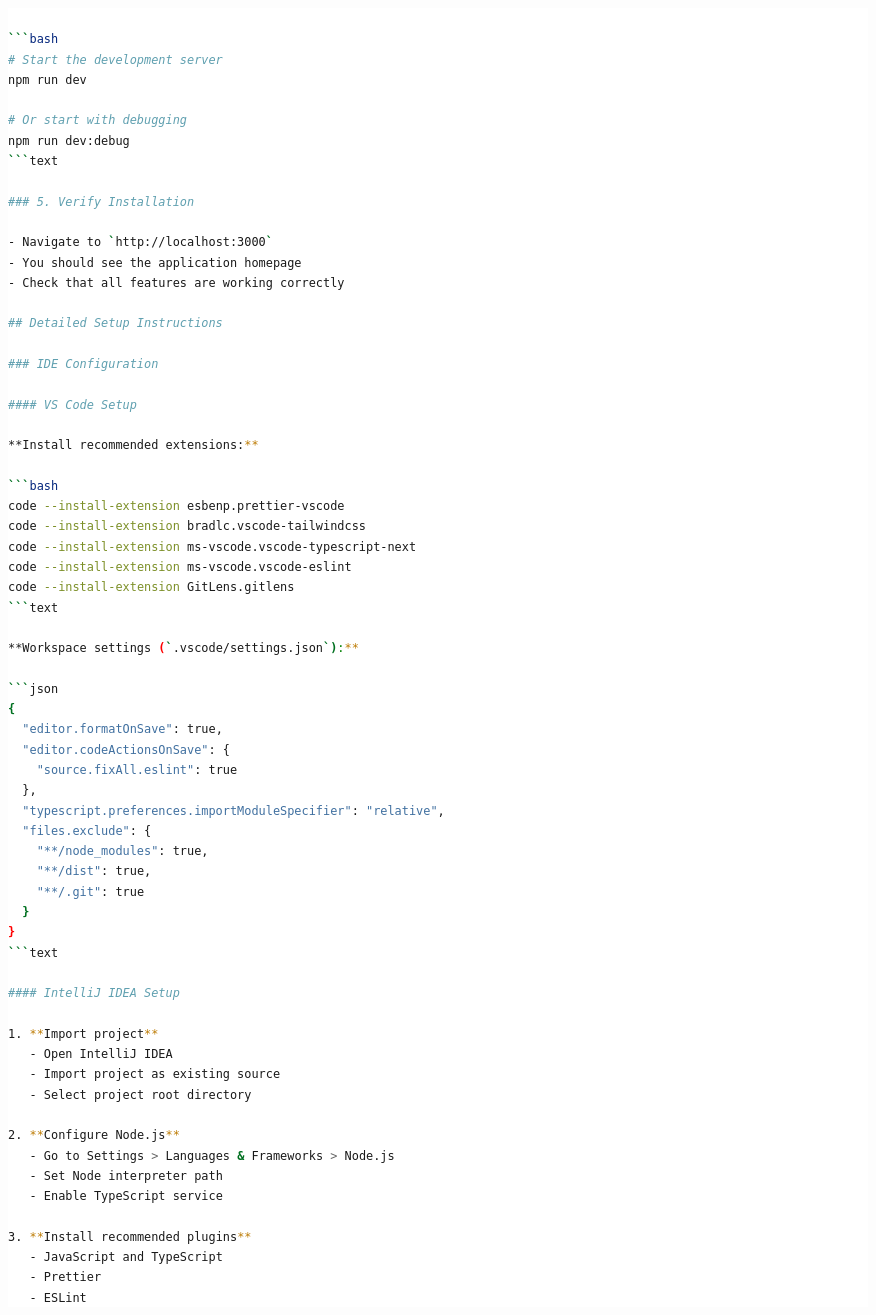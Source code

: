 ```bash

```bash
# Start the development server
npm run dev

# Or start with debugging
npm run dev:debug
```text

### 5. Verify Installation

- Navigate to `http://localhost:3000`
- You should see the application homepage
- Check that all features are working correctly

## Detailed Setup Instructions

### IDE Configuration

#### VS Code Setup

**Install recommended extensions:**

```bash
code --install-extension esbenp.prettier-vscode
code --install-extension bradlc.vscode-tailwindcss
code --install-extension ms-vscode.vscode-typescript-next
code --install-extension ms-vscode.vscode-eslint
code --install-extension GitLens.gitlens
```text

**Workspace settings (`.vscode/settings.json`):**

```json
{
  "editor.formatOnSave": true,
  "editor.codeActionsOnSave": {
    "source.fixAll.eslint": true
  },
  "typescript.preferences.importModuleSpecifier": "relative",
  "files.exclude": {
    "**/node_modules": true,
    "**/dist": true,
    "**/.git": true
  }
}
```text

#### IntelliJ IDEA Setup

1. **Import project**
   - Open IntelliJ IDEA
   - Import project as existing source
   - Select project root directory

2. **Configure Node.js**
   - Go to Settings > Languages & Frameworks > Node.js
   - Set Node interpreter path
   - Enable TypeScript service

3. **Install recommended plugins**
   - JavaScript and TypeScript
   - Prettier
   - ESLint
```